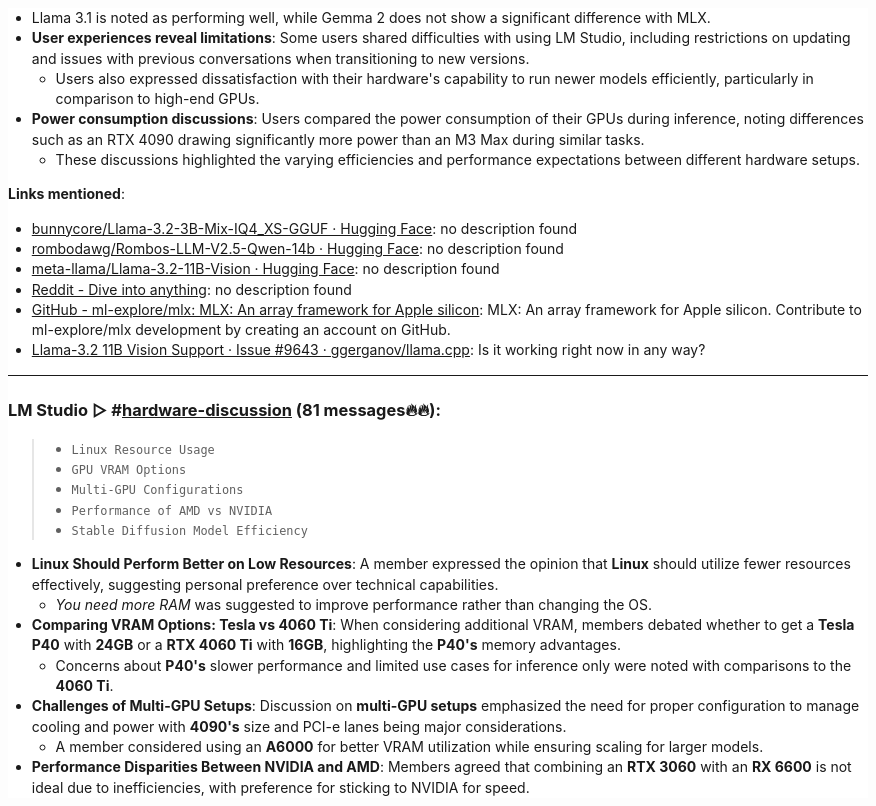   - Llama 3.1 is noted as performing well, while Gemma 2 does not show a significant difference with MLX.
- **User experiences reveal limitations**: Some users shared difficulties with using LM Studio, including restrictions on updating and issues with previous conversations when transitioning to new versions.
   - Users also expressed dissatisfaction with their hardware's capability to run newer models efficiently, particularly in comparison to high-end GPUs.
- **Power consumption discussions**: Users compared the power consumption of their GPUs during inference, noting differences such as an RTX 4090 drawing significantly more power than an M3 Max during similar tasks.
   - These discussions highlighted the varying efficiencies and performance expectations between different hardware setups.


<div class="linksMentioned">

<strong>Links mentioned</strong>:

<ul>
<li>
<a href="https://huggingface.co/bunnycore/Llama-3.2-3B-Mix-IQ4_XS-GGUF">bunnycore/Llama-3.2-3B-Mix-IQ4_XS-GGUF · Hugging Face</a>: no description found</li><li><a href="https://huggingface.co/rombodawg/Rombos-LLM-V2.5-Qwen-14b">rombodawg/Rombos-LLM-V2.5-Qwen-14b · Hugging Face</a>: no description found</li><li><a href="https://huggingface.co/meta-llama/Llama-3.2-11B-Vision">meta-llama/Llama-3.2-11B-Vision · Hugging Face</a>: no description found</li><li><a href="https://www.reddit.com/r/intel/s/EOe2ECMtPp">Reddit - Dive into anything</a>: no description found</li><li><a href="https://github.com/ml-explore/mlx">GitHub - ml-explore/mlx: MLX: An array framework for Apple silicon</a>: MLX: An array framework for Apple silicon. Contribute to ml-explore/mlx development by creating an account on GitHub.</li><li><a href="https://github.com/ggerganov/llama.cpp/issues/9643">Llama-3.2 11B Vision Support · Issue #9643 · ggerganov/llama.cpp</a>: Is it working right now in any way?
</li>
</ul>

</div>
  

---


### **LM Studio ▷ #[hardware-discussion](https://discord.com/channels/1110598183144399058/1153759714082033735/1292943318031925290)** (81 messages🔥🔥): 

> - `Linux Resource Usage`
> - `GPU VRAM Options`
> - `Multi-GPU Configurations`
> - `Performance of AMD vs NVIDIA`
> - `Stable Diffusion Model Efficiency` 


- **Linux Should Perform Better on Low Resources**: A member expressed the opinion that **Linux** should utilize fewer resources effectively, suggesting personal preference over technical capabilities.
   - *You need more RAM* was suggested to improve performance rather than changing the OS.
- **Comparing VRAM Options: Tesla vs 4060 Ti**: When considering additional VRAM, members debated whether to get a **Tesla P40** with **24GB** or a **RTX 4060 Ti** with **16GB**, highlighting the **P40's** memory advantages.
   - Concerns about **P40's** slower performance and limited use cases for inference only were noted with comparisons to the **4060 Ti**.
- **Challenges of Multi-GPU Setups**: Discussion on **multi-GPU setups** emphasized the need for proper configuration to manage cooling and power with **4090's** size and PCI-e lanes being major considerations.
   - A member considered using an **A6000** for better VRAM utilization while ensuring scaling for larger models.
- **Performance Disparities Between NVIDIA and AMD**: Members agreed that combining an **RTX 3060** with an **RX 6600** is not ideal due to inefficiencies, with preference for sticking to NVIDIA for speed.